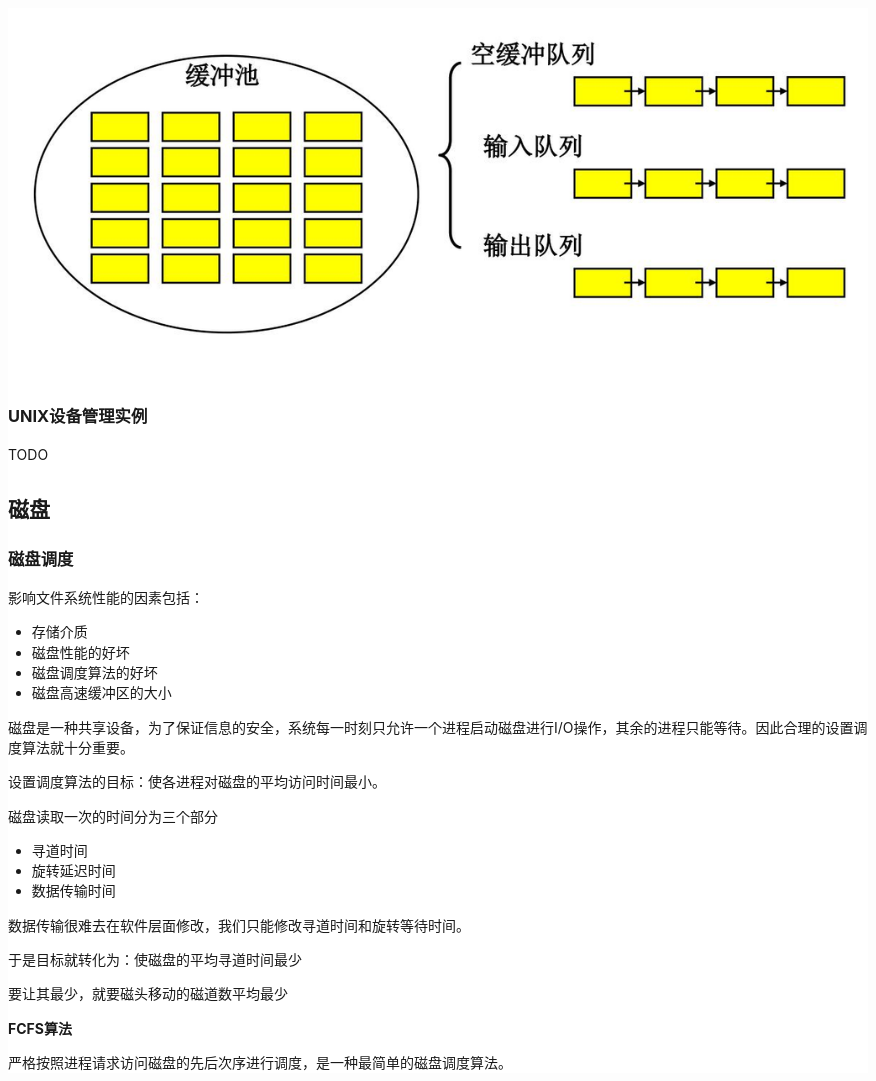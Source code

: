 ![67.jpg](67.jpg)

### UNIX设备管理实例

TODO

## 磁盘

### 磁盘调度

影响文件系统性能的因素包括：

- 存储介质
- 磁盘性能的好坏
- 磁盘调度算法的好坏
- 磁盘高速缓冲区的大小

磁盘是一种共享设备，为了保证信息的安全，系统每一时刻只允许一个进程启动磁盘进行I/O操作，其余的进程只能等待。因此合理的设置调度算法就十分重要。

设置调度算法的目标：使各进程对磁盘的平均访问时间最小。

磁盘读取一次的时间分为三个部分

- 寻道时间
- 旋转延迟时间
- 数据传输时间

数据传输很难去在软件层面修改，我们只能修改寻道时间和旋转等待时间。

于是目标就转化为：使磁盘的平均寻道时间最少

要让其最少，就要磁头移动的磁道数平均最少

**FCFS算法**

严格按照进程请求访问磁盘的先后次序进行调度，是一种最简单的磁盘调度算法。
